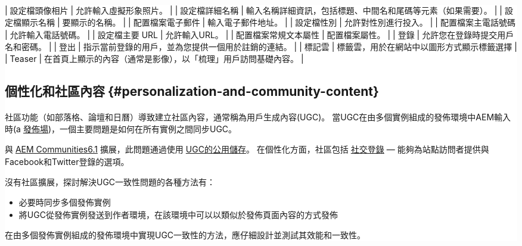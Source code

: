 | 設定檔頭像相片 | 允許輸入虛擬形象照片。 |
| 設定檔詳細名稱 | 輸入名稱詳細資訊，包括標題、中間名和尾碼等元素（如果需要）。 |
| 設定檔顯示名稱 | 要顯示的名稱。 |
| 配置檔案電子郵件 | 輸入電子郵件地址。 |
| 設定檔性別 | 允許對性別進行投入。 |
| 配置檔案主電話號碼 | 允許輸入電話號碼。 |
| 設定檔主要 URL | 允許輸入URL。 |
| 配置檔案常規文本屬性 | 配置檔案屬性。 |
| 登錄 | 允許您在登錄時提交用戶名和密碼。 |
| 登出 | 指示當前登錄的用戶，並為您提供一個用於註銷的連結。 |
| 標記雲 | 標籤雲，用於在網站中以圖形方式顯示標籤選擇 |
| Teaser | 在首頁上顯示的內容（通常是影像），以「梳理」用戶訪問基礎內容。 |

## 個性化和社區內容 {#personalization-and-community-content}

社區功能（如部落格、論壇和日曆）導致建立社區內容，通常稱為用戶生成內容(UGC)。 當UGC在由多個實例組成的發佈環境中AEM輸入時(a [發佈場](/help/communities/topologies.md))，一個主要問題是如何在所有實例之間同步UGC。

與 [AEM Communities6.1](/help/communities/overview.md) 擴展，此問題通過使用 [UGC的公用儲存](/help/communities/working-with-srp.md)。 在個性化方面，社區包括 [社交登錄](/help/communities/social-login.md)  — 能夠為站點訪問者提供與Facebook和Twitter登錄的選項。

沒有社區擴展，探討解決UGC一致性問題的各種方法有：

* 必要時同步多個發佈實例
* 將UGC從發佈實例發送到作者環境，在該環境中可以以類似於發佈頁面內容的方式發佈

在由多個發佈實例組成的發佈環境中實現UGC一致性的方法，應仔細設計並測試其效能和一致性。
